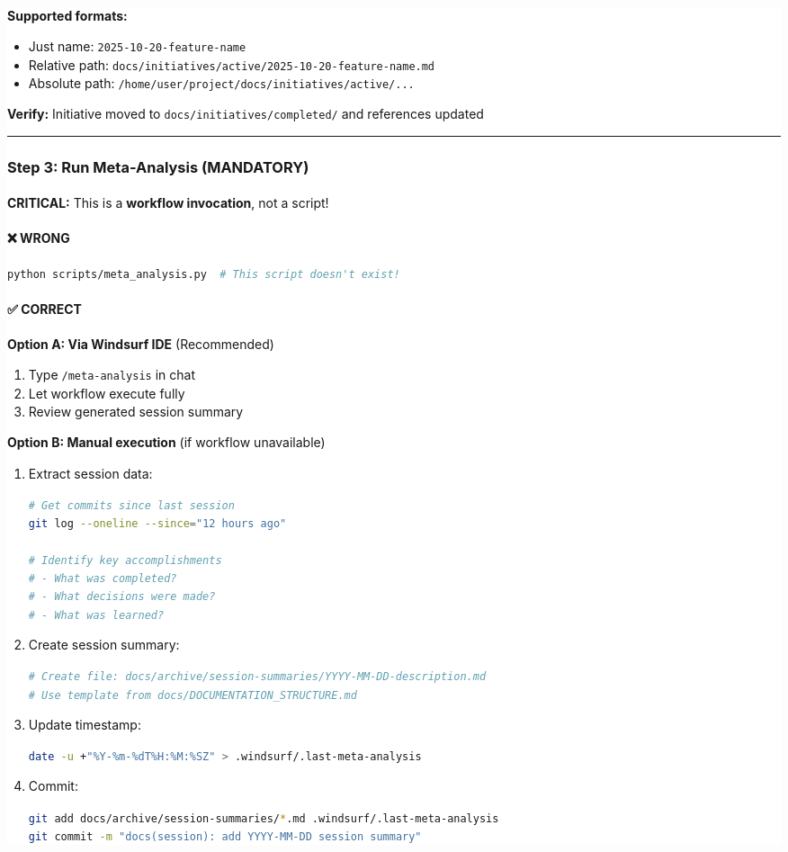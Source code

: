 **Supported formats:**

- Just name: `2025-10-20-feature-name`
- Relative path: `docs/initiatives/active/2025-10-20-feature-name.md`
- Absolute path: `/home/user/project/docs/initiatives/active/...`

**Verify:** Initiative moved to `docs/initiatives/completed/` and references updated

---

### Step 3: Run Meta-Analysis (MANDATORY)

**CRITICAL:** This is a **workflow invocation**, not a script!

#### ❌ WRONG

```bash
python scripts/meta_analysis.py  # This script doesn't exist!
```

#### ✅ CORRECT

**Option A: Via Windsurf IDE** (Recommended)

1. Type `/meta-analysis` in chat
2. Let workflow execute fully
3. Review generated session summary

**Option B: Manual execution** (if workflow unavailable)

1. Extract session data:

   ```bash
   # Get commits since last session
   git log --oneline --since="12 hours ago"

   # Identify key accomplishments
   # - What was completed?
   # - What decisions were made?
   # - What was learned?
   ```

2. Create session summary:

   ```bash
   # Create file: docs/archive/session-summaries/YYYY-MM-DD-description.md
   # Use template from docs/DOCUMENTATION_STRUCTURE.md
   ```

3. Update timestamp:

   ```bash
   date -u +"%Y-%m-%dT%H:%M:%SZ" > .windsurf/.last-meta-analysis
   ```

4. Commit:

   ```bash
   git add docs/archive/session-summaries/*.md .windsurf/.last-meta-analysis
   git commit -m "docs(session): add YYYY-MM-DD session summary"
   ```
